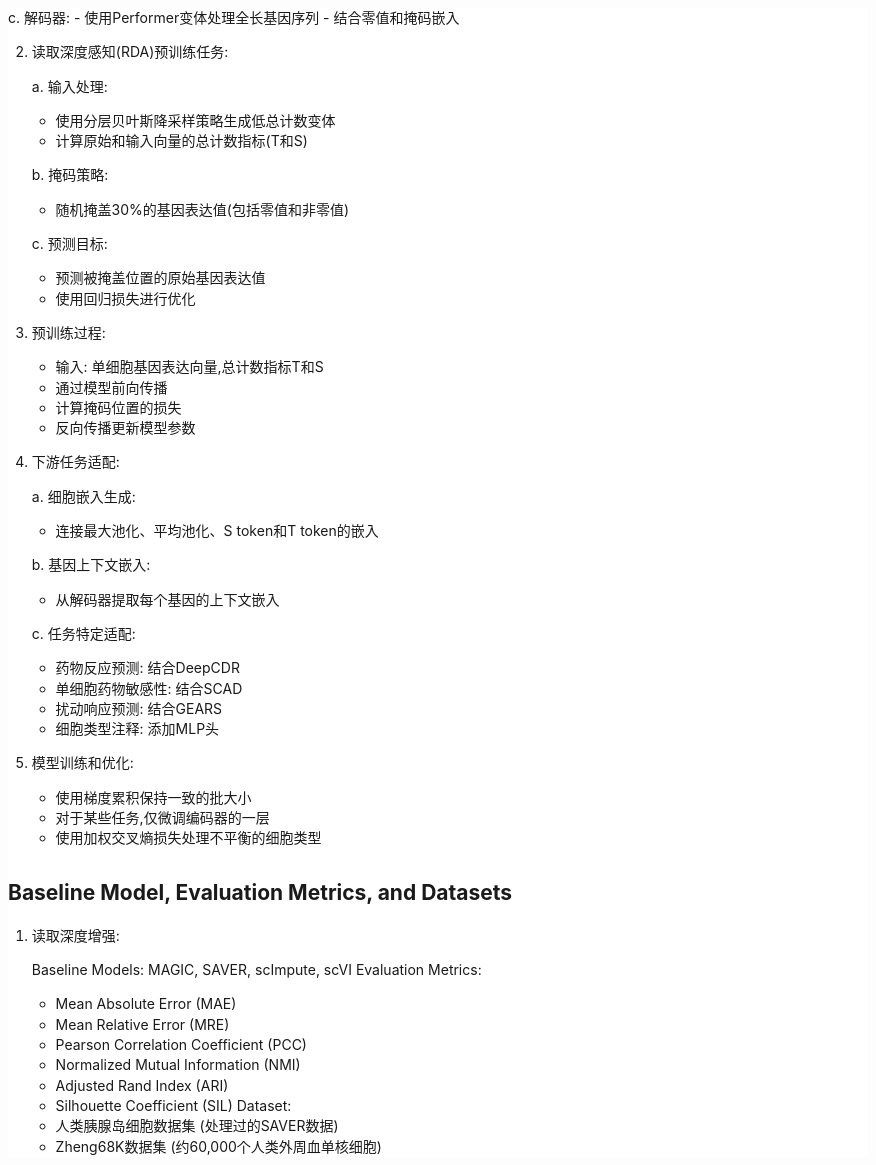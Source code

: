    c. 解码器:
      - 使用Performer变体处理全长基因序列
      - 结合零值和掩码嵌入

2. 读取深度感知(RDA)预训练任务:

   a. 输入处理:
      - 使用分层贝叶斯降采样策略生成低总计数变体
      - 计算原始和输入向量的总计数指标(T和S)

   b. 掩码策略:
      - 随机掩盖30%的基因表达值(包括零值和非零值)

   c. 预测目标:
      - 预测被掩盖位置的原始基因表达值
      - 使用回归损失进行优化

3. 预训练过程:

   - 输入: 单细胞基因表达向量,总计数指标T和S
   - 通过模型前向传播
   - 计算掩码位置的损失
   - 反向传播更新模型参数

4. 下游任务适配:

   a. 细胞嵌入生成:
      - 连接最大池化、平均池化、S token和T token的嵌入

   b. 基因上下文嵌入:
      - 从解码器提取每个基因的上下文嵌入

   c. 任务特定适配:
      - 药物反应预测: 结合DeepCDR
      - 单细胞药物敏感性: 结合SCAD
      - 扰动响应预测: 结合GEARS
      - 细胞类型注释: 添加MLP头

5. 模型训练和优化:

   - 使用梯度累积保持一致的批大小
   - 对于某些任务,仅微调编码器的一层
   - 使用加权交叉熵损失处理不平衡的细胞类型

## Baseline Model, Evaluation Metrics, and Datasets

1. 读取深度增强:

   Baseline Models: MAGIC, SAVER, scImpute, scVI
   Evaluation Metrics: 
   - Mean Absolute Error (MAE)
   - Mean Relative Error (MRE)
   - Pearson Correlation Coefficient (PCC)
   - Normalized Mutual Information (NMI)
   - Adjusted Rand Index (ARI)
   - Silhouette Coefficient (SIL)
   Dataset: 
   - 人类胰腺岛细胞数据集 (处理过的SAVER数据)
   - Zheng68K数据集 (约60,000个人类外周血单核细胞)
